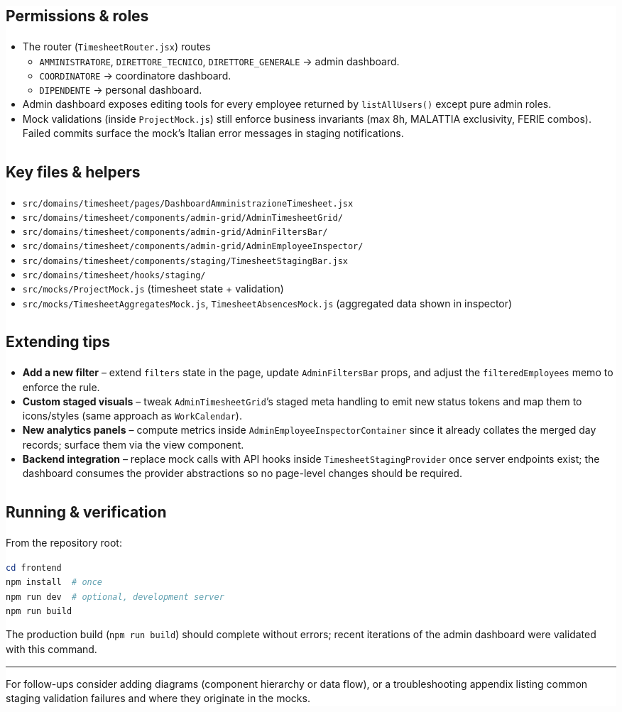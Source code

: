 ## Permissions & roles

- The router (`TimesheetRouter.jsx`) routes
  - `AMMINISTRATORE`, `DIRETTORE_TECNICO`, `DIRETTORE_GENERALE` → admin dashboard.
  - `COORDINATORE` → coordinatore dashboard.
  - `DIPENDENTE` → personal dashboard.
- Admin dashboard exposes editing tools for every employee returned by `listAllUsers()` except pure admin roles.
- Mock validations (inside `ProjectMock.js`) still enforce business invariants (max 8h, MALATTIA exclusivity, FERIE combos). Failed commits surface the mock’s Italian error messages in staging notifications.

## Key files & helpers

- `src/domains/timesheet/pages/DashboardAmministrazioneTimesheet.jsx`
- `src/domains/timesheet/components/admin-grid/AdminTimesheetGrid/`
- `src/domains/timesheet/components/admin-grid/AdminFiltersBar/`
- `src/domains/timesheet/components/admin-grid/AdminEmployeeInspector/`
- `src/domains/timesheet/components/staging/TimesheetStagingBar.jsx`
- `src/domains/timesheet/hooks/staging/`
- `src/mocks/ProjectMock.js` (timesheet state + validation)
- `src/mocks/TimesheetAggregatesMock.js`, `TimesheetAbsencesMock.js` (aggregated data shown in inspector)

## Extending tips

- **Add a new filter** – extend `filters` state in the page, update `AdminFiltersBar` props, and adjust the `filteredEmployees` memo to enforce the rule.
- **Custom staged visuals** – tweak `AdminTimesheetGrid`’s staged meta handling to emit new status tokens and map them to icons/styles (same approach as `WorkCalendar`).
- **New analytics panels** – compute metrics inside `AdminEmployeeInspectorContainer` since it already collates the merged day records; surface them via the view component.
- **Backend integration** – replace mock calls with API hooks inside `TimesheetStagingProvider` once server endpoints exist; the dashboard consumes the provider abstractions so no page-level changes should be required.

## Running & verification

From the repository root:

```powershell
cd frontend
npm install  # once
npm run dev  # optional, development server
npm run build
```

The production build (`npm run build`) should complete without errors; recent iterations of the admin dashboard were validated with this command.

---

For follow-ups consider adding diagrams (component hierarchy or data flow), or a troubleshooting appendix listing common staging validation failures and where they originate in the mocks.
